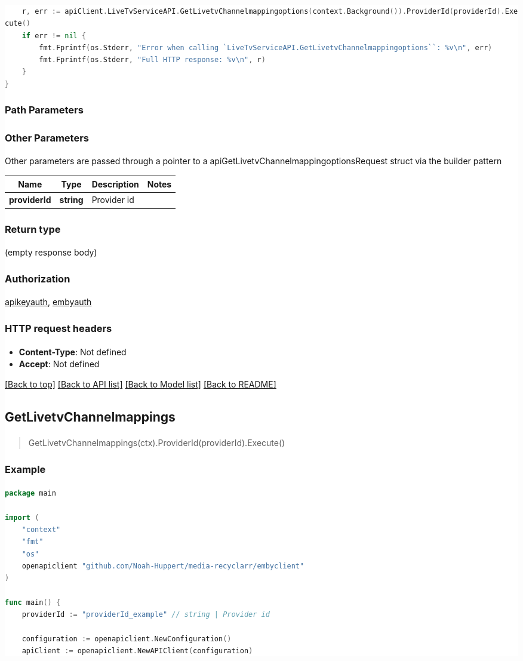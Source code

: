 ```go
	r, err := apiClient.LiveTvServiceAPI.GetLivetvChannelmappingoptions(context.Background()).ProviderId(providerId).Execute()
	if err != nil {
		fmt.Fprintf(os.Stderr, "Error when calling `LiveTvServiceAPI.GetLivetvChannelmappingoptions``: %v\n", err)
		fmt.Fprintf(os.Stderr, "Full HTTP response: %v\n", r)
	}
}
```

### Path Parameters



### Other Parameters

Other parameters are passed through a pointer to a apiGetLivetvChannelmappingoptionsRequest struct via the builder pattern


Name | Type | Description  | Notes
------------- | ------------- | ------------- | -------------
 **providerId** | **string** | Provider id | 

### Return type

 (empty response body)

### Authorization

[apikeyauth](../README.md#apikeyauth), [embyauth](../README.md#embyauth)

### HTTP request headers

- **Content-Type**: Not defined
- **Accept**: Not defined

[[Back to top]](#) [[Back to API list]](../README.md#documentation-for-api-endpoints)
[[Back to Model list]](../README.md#documentation-for-models)
[[Back to README]](../README.md)


## GetLivetvChannelmappings

> GetLivetvChannelmappings(ctx).ProviderId(providerId).Execute()





### Example

```go
package main

import (
	"context"
	"fmt"
	"os"
	openapiclient "github.com/Noah-Huppert/media-recyclarr/embyclient"
)

func main() {
	providerId := "providerId_example" // string | Provider id

	configuration := openapiclient.NewConfiguration()
	apiClient := openapiclient.NewAPIClient(configuration)
```